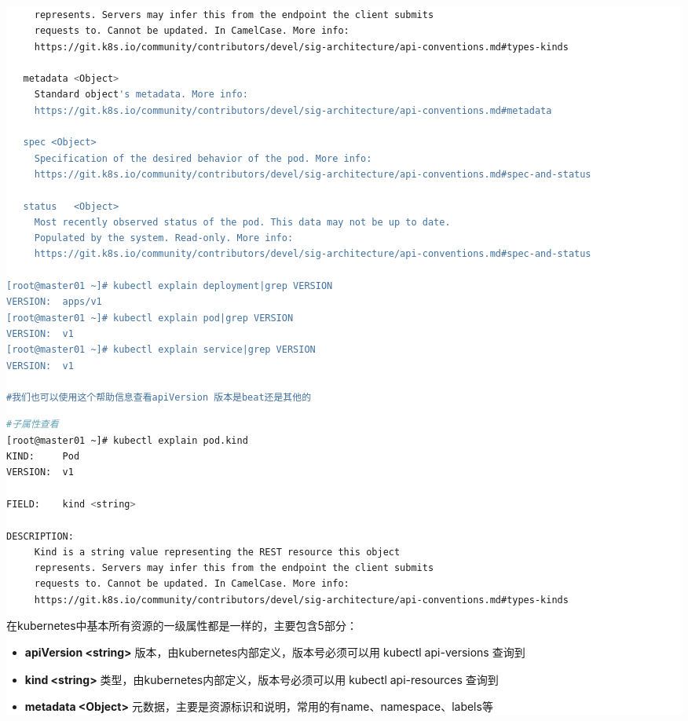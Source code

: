 ```sh
     represents. Servers may infer this from the endpoint the client submits
     requests to. Cannot be updated. In CamelCase. More info:
     https://git.k8s.io/community/contributors/devel/sig-architecture/api-conventions.md#types-kinds

   metadata	<Object>
     Standard object's metadata. More info:
     https://git.k8s.io/community/contributors/devel/sig-architecture/api-conventions.md#metadata

   spec	<Object>
     Specification of the desired behavior of the pod. More info:
     https://git.k8s.io/community/contributors/devel/sig-architecture/api-conventions.md#spec-and-status

   status	<Object>
     Most recently observed status of the pod. This data may not be up to date.
     Populated by the system. Read-only. More info:
     https://git.k8s.io/community/contributors/devel/sig-architecture/api-conventions.md#spec-and-status

[root@master01 ~]# kubectl explain deployment|grep VERSION
VERSION:  apps/v1
[root@master01 ~]# kubectl explain pod|grep VERSION
VERSION:  v1
[root@master01 ~]# kubectl explain service|grep VERSION
VERSION:  v1

#我们也可以使用这个帮助信息查看apiVersion 版本是beat还是其他的
```

```sh
#子属性查看
[root@master01 ~]# kubectl explain pod.kind
KIND:     Pod
VERSION:  v1

FIELD:    kind <string>

DESCRIPTION:
     Kind is a string value representing the REST resource this object
     represents. Servers may infer this from the endpoint the client submits
     requests to. Cannot be updated. In CamelCase. More info:
     https://git.k8s.io/community/contributors/devel/sig-architecture/api-conventions.md#types-kinds

```

在kubernetes中基本所有资源的一级属性都是一样的，主要包含5部分：
- **apiVersion   \<string>** 版本，由kubernetes内部定义，版本号必须可以用 kubectl api-versions 查询到

- **kind \<string>**         类型，由kubernetes内部定义，版本号必须可以用 kubectl api-resources 查询到

- **metadata   \<Object>** 元数据，主要是资源标识和说明，常用的有name、namespace、labels等
